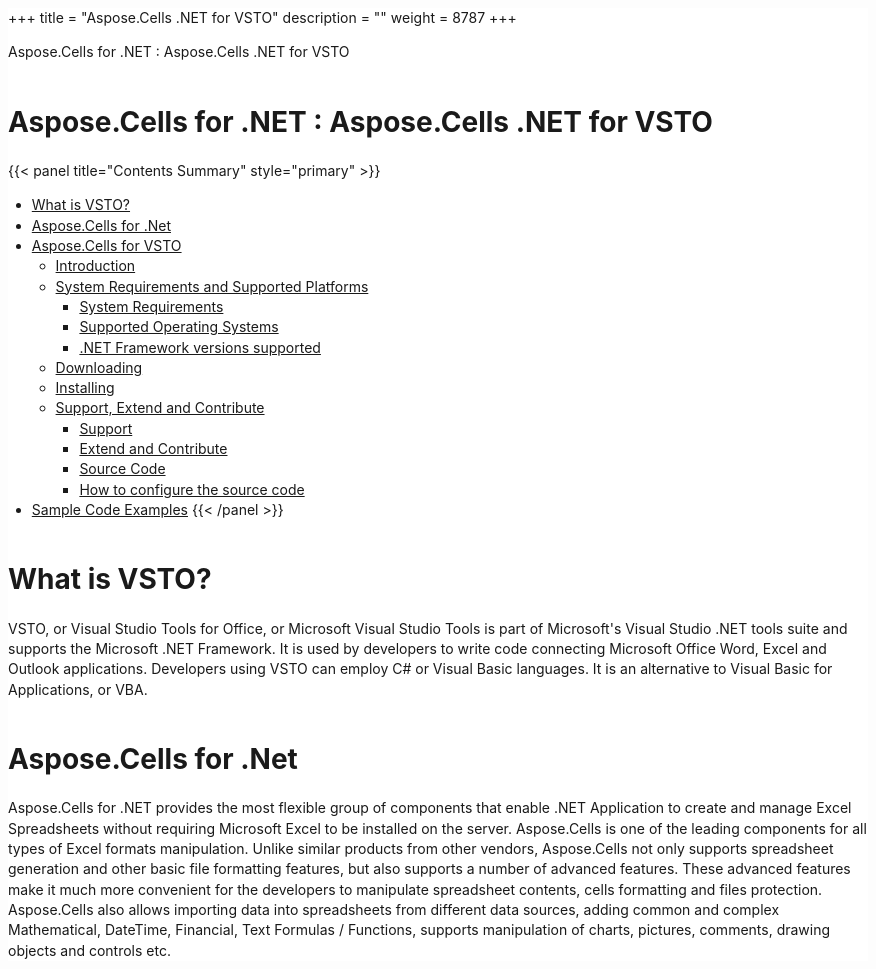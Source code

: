+++
title = "Aspose.Cells .NET for VSTO" 
description = "" 
weight = 8787 
+++

Aspose.Cells for .NET : Aspose.Cells .NET for VSTO  

# Aspose.Cells for .NET : Aspose.Cells .NET for VSTO


{{< panel title="Contents Summary" style="primary" >}}
*   [What is VSTO?](#Aspose.Cells.NETforVSTO-WhatisVSTO?)
*   [Aspose.Cells for .Net](#Aspose.Cells.NETforVSTO-Aspose.Cellsfor.Net)
*   [Aspose.Cells for VSTO](#Aspose.Cells.NETforVSTO-Aspose.CellsforVSTO)
    *   [Introduction](#Aspose.Cells.NETforVSTO-Introduction)
    *   [System Requirements and Supported Platforms](#Aspose.Cells.NETforVSTO-SystemRequirementsandSupportedPlatforms)
        *   [System Requirements](#Aspose.Cells.NETforVSTO-SystemRequirements)
        *   [Supported Operating Systems](#Aspose.Cells.NETforVSTO-SupportedOperatingSystems)
        *   [.NET Framework versions supported](#Aspose.Cells.NETforVSTO-.NETFrameworkversionssupported)
    *   [Downloading](#Aspose.Cells.NETforVSTO-Downloading)
    *   [Installing](#Aspose.Cells.NETforVSTO-Installing)
    *   [Support, Extend and Contribute](#Aspose.Cells.NETforVSTO-Support,ExtendandContribute)
        *   [Support](#Aspose.Cells.NETforVSTO-Support)
        *   [Extend and Contribute](#Aspose.Cells.NETforVSTO-ExtendandContribute)
        *   [Source Code](#Aspose.Cells.NETforVSTO-SourceCode)
        *   [How to configure the source code](#Aspose.Cells.NETforVSTO-Howtoconfigurethesourcecode)
*   [Sample Code Examples](#Aspose.Cells.NETforVSTO-SampleCodeExamples)
{{< /panel >}}
# What is VSTO?

VSTO, or Visual Studio Tools for Office, or Microsoft Visual Studio Tools is part of Microsoft's Visual Studio .NET tools suite and supports the Microsoft .NET Framework. It is used by developers to write code connecting Microsoft Office Word, Excel and Outlook applications. Developers using VSTO can employ C# or Visual Basic languages. It is an alternative to Visual Basic for Applications, or VBA.

# Aspose.Cells for .Net

Aspose.Cells for .NET provides the most flexible group of components that enable .NET Application to create and manage Excel Spreadsheets without requiring Microsoft Excel to be installed on the server. Aspose.Cells is one of the leading components for all types of Excel formats manipulation. Unlike similar products from other vendors, Aspose.Cells not only supports spreadsheet generation and other basic file formatting features, but also supports a number of advanced features. These advanced features make it much more convenient for the developers to manipulate spreadsheet contents, cells formatting and files protection. Aspose.Cells also allows importing data into spreadsheets from different data sources, adding common and complex Mathematical, DateTime, Financial, Text Formulas / Functions, supports manipulation of charts, pictures, comments, drawing objects and controls etc.
